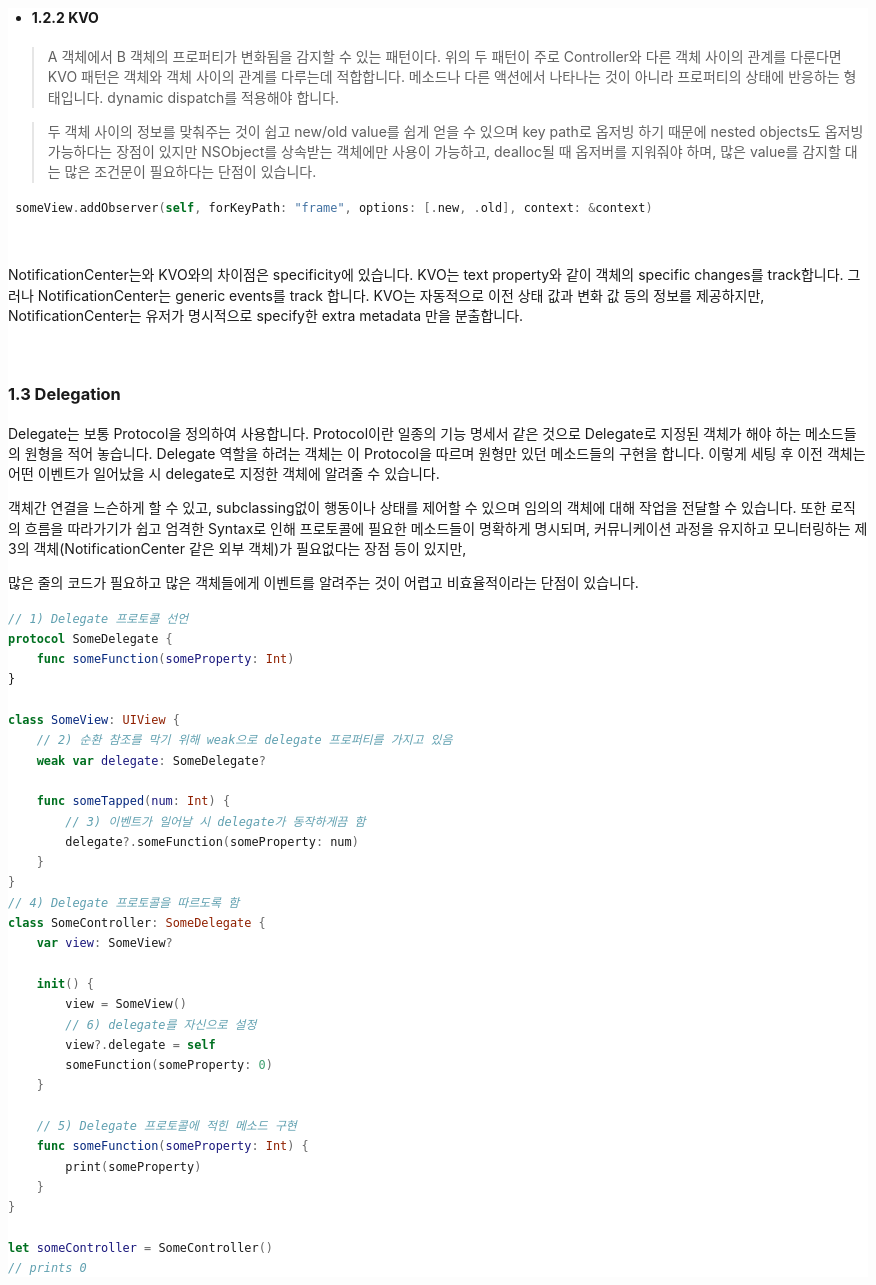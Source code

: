  - #### 1.2.2 KVO ####

 > A 객체에서 B 객체의 프로퍼티가 변화됨을 감지할 수 있는 패턴이다. 위의 두 패턴이 주로 Controller와 다른 객체 사이의 관계를 다룬다면 KVO 패턴은 객체와 객체 사이의 관계를 다루는데 적합합니다. 메소드나 다른 액션에서 나타나는 것이 아니라 프로퍼티의 상태에 반응하는 형태입니다. dynamic dispatch를 적용해야 합니다.

 > 두 객체 사이의 정보를 맞춰주는 것이 쉽고 new/old value를 쉽게 얻을 수 있으며 key path로 옵저빙 하기 때문에 nested objects도 옵저빙 가능하다는 장점이 있지만 NSObject를 상속받는 객체에만 사용이 가능하고, dealloc될 때 옵저버를 지워줘야 하며, 많은 value를 감지할 대는 많은 조건문이 필요하다는 단점이 있습니다.

```Swift
 someView.addObserver(self, forKeyPath: "frame", options: [.new, .old], context: &context)
```
<br>

NotificationCenter는와 KVO와의 차이점은 specificity에 있습니다. KVO는 text property와 같이 객체의 specific changes를 track합니다. 그러나 NotificationCenter는 generic events를 track 합니다. KVO는 자동적으로 이전 상태 값과 변화 값 등의 정보를 제공하지만, NotificationCenter는 유저가 명시적으로 specify한 extra metadata 만을 분출합니다.

<br>

### 1.3 Delegation ###

Delegate는 보통 Protocol을 정의하여 사용합니다. Protocol이란 일종의 기능 명세서 같은 것으로 Delegate로 지정된 객체가 해야 하는 메소드들의 원형을 적어 놓습니다. Delegate 역할을 하려는 객체는 이 Protocol을 따르며 원형만 있던 메소드들의 구현을 합니다. 이렇게 세팅 후 이전 객체는 어떤 이벤트가 일어났을 시 delegate로 지정한 객체에 알려줄 수 있습니다.

객체간 연결을 느슨하게 할 수 있고, subclassing없이 행동이나 상태를 제어할 수 있으며 임의의 객체에 대해 작업을 전달할 수 있습니다. 또한 로직의 흐름을 따라가기가 쉽고 엄격한 Syntax로 인해 프로토콜에 필요한 메소드들이 명확하게 명시되며, 커뮤니케이션 과정을 유지하고 모니터링하는 제 3의 객체(NotificationCenter 같은 외부 객체)가 필요없다는 장점 등이 있지만,

많은 줄의 코드가 필요하고 많은 객체들에게 이벤트를 알려주는 것이 어렵고 비효율적이라는 단점이 있습니다.

```Swift
// 1) Delegate 프로토콜 선언
protocol SomeDelegate {
    func someFunction(someProperty: Int)
}

class SomeView: UIView {
    // 2) 순환 참조를 막기 위해 weak으로 delegate 프로퍼티를 가지고 있음
    weak var delegate: SomeDelegate?

    func someTapped(num: Int) {
        // 3) 이벤트가 일어날 시 delegate가 동작하게끔 함
        delegate?.someFunction(someProperty: num)
    }
}
// 4) Delegate 프로토콜을 따르도록 함
class SomeController: SomeDelegate {
    var view: SomeView?

    init() {
        view = SomeView()
        // 6) delegate를 자신으로 설정
        view?.delegate = self
        someFunction(someProperty: 0)
    }

    // 5) Delegate 프로토콜에 적힌 메소드 구현
    func someFunction(someProperty: Int) {
        print(someProperty)
    }
}

let someController = SomeController()
// prints 0
```
